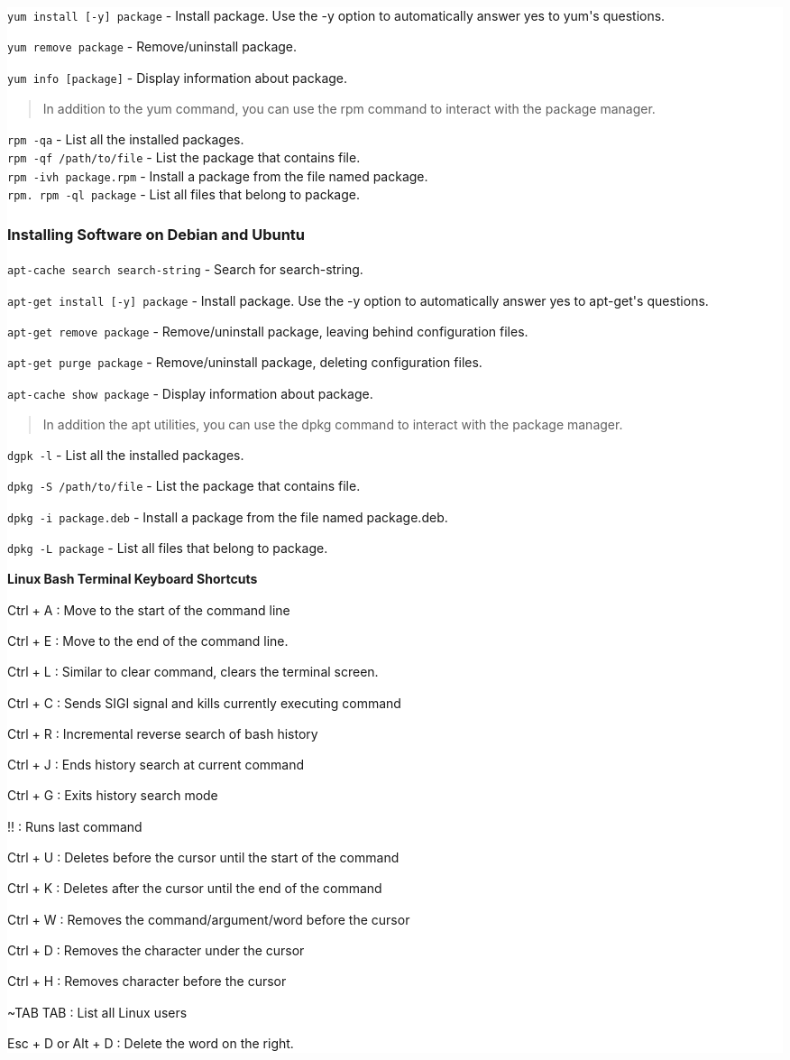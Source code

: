 `yum install [-y] package` - Install package. Use the -y option to automatically answer yes to yum's questions.  

`yum remove package` - Remove/uninstall package.  

`yum info [package]` - Display information about package.  

> In addition to the yum command, you can use the rpm command to interact with the package manager.  

`rpm -qa` - List all the installed packages.  
`rpm -qf /path/to/file` - List the package that contains file.  
`rpm -ivh package.rpm` - Install a package from the file named package.  
`rpm. rpm -ql package` - List all files that belong to package.  

### Installing Software on Debian and Ubuntu  

`apt-cache search search-string` - Search for search-string.  

`apt-get install [-y] package` - Install package. Use the -y option to automatically answer yes to apt-get's questions.  

`apt-get remove package` - Remove/uninstall package, leaving behind configuration files.  

`apt-get purge package` - Remove/uninstall package, deleting configuration files.  

`apt-cache show package` - Display information about package.  

> In addition the apt utilities, you can use the dpkg command to interact with the package manager.  

`dgpk -l` - List all the installed packages.  

`dpkg -S /path/to/file` - List the package that contains file.  

`dpkg -i package.deb` - Install a package from the file named package.deb.  

`dpkg -L package` - List all files that belong to package.  

**Linux Bash Terminal Keyboard Shortcuts**

Ctrl + A : Move to the start of the command line  

Ctrl + E : Move to the end of the command line.  

Ctrl + L : Similar to clear command, clears the terminal screen.  

Ctrl + C : Sends SIGI signal and kills currently executing command

Ctrl + R : Incremental reverse search of bash history

Ctrl + J : Ends history search at current command

Ctrl + G : Exits history search mode

!! : Runs last command

Ctrl + U : Deletes before the cursor until the start of the command

Ctrl + K : Deletes after the cursor until the end of the command

Ctrl + W : Removes the command/argument/word before the cursor

Ctrl + D : Removes the character under the cursor

Ctrl + H : Removes character before the cursor

~TAB TAB : List all Linux users

Esc + D or Alt + D : Delete the word on the right.
